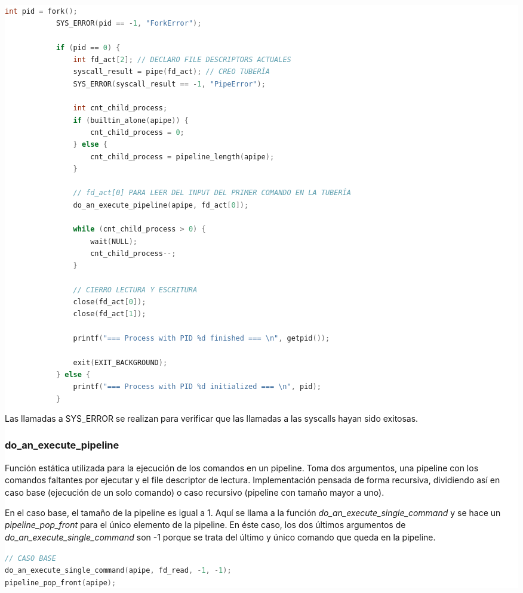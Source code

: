 ```c
int pid = fork();
            SYS_ERROR(pid == -1, "ForkError");

            if (pid == 0) { 
                int fd_act[2]; // DECLARO FILE DESCRIPTORS ACTUALES
                syscall_result = pipe(fd_act); // CREO TUBERÍA
                SYS_ERROR(syscall_result == -1, "PipeError");

                int cnt_child_process;
                if (builtin_alone(apipe)) {
                    cnt_child_process = 0;
                } else {
                    cnt_child_process = pipeline_length(apipe);
                }

                // fd_act[0] PARA LEER DEL INPUT DEL PRIMER COMANDO EN LA TUBERÍA
                do_an_execute_pipeline(apipe, fd_act[0]);

                while (cnt_child_process > 0) {
                    wait(NULL);
                    cnt_child_process--;
                }

                // CIERRO LECTURA Y ESCRITURA
                close(fd_act[0]);
                close(fd_act[1]);

                printf("=== Process with PID %d finished === \n", getpid());

                exit(EXIT_BACKGROUND);
            } else {
                printf("=== Process with PID %d initialized === \n", pid);
            }
```

Las llamadas a SYS_ERROR se realizan para verificar que las llamadas a las syscalls hayan sido exitosas.

### do_an_execute_pipeline
Función estática utilizada para la ejecución de los comandos en un pipeline. Toma dos argumentos, una pipeline con los comandos faltantes por ejecutar y el file descriptor de lectura. Implementación pensada de forma recursiva, dividiendo así en caso base (ejecución de un solo comando) o caso recursivo (pipeline con tamaño mayor a uno).

En el caso base, el tamaño de la pipeline es igual a 1. Aquí se llama a la función *do_an_execute_single_command* y se hace un *pipeline_pop_front* para el único elemento de la pipeline. En éste caso, los dos últimos argumentos de *do_an_execute_single_command* son -1 porque se trata del último y único comando que queda en la pipeline.

```c
// CASO BASE
do_an_execute_single_command(apipe, fd_read, -1, -1);
pipeline_pop_front(apipe);
```
